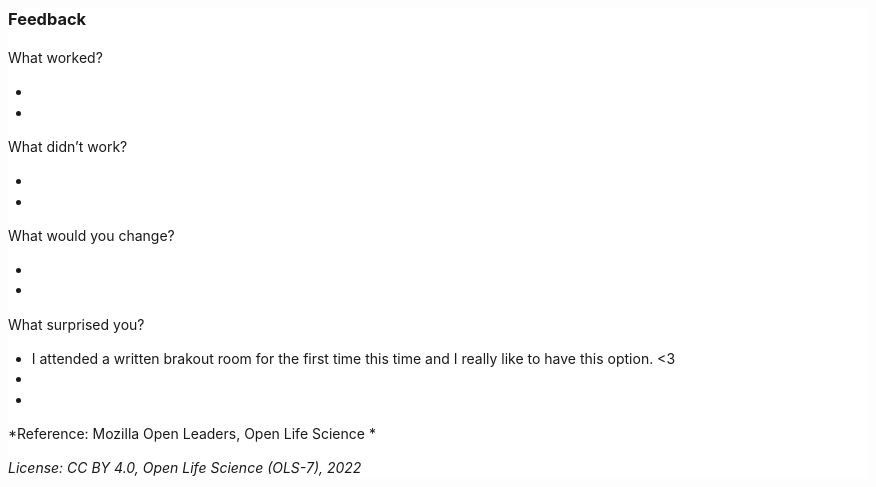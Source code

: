 ### Feedback

What worked?

   *  
   *  
What didn’t work?

   *  
   *  
What would you change?

   *  
   *  
What surprised you?

   *  I attended a written brakout room for the first time this time and I really like to have this option. <3
   *  
   * 

*Reference: Mozilla Open Leaders, Open Life Science *

*License: CC BY 4.0, Open Life Science (OLS-7), 2022*
